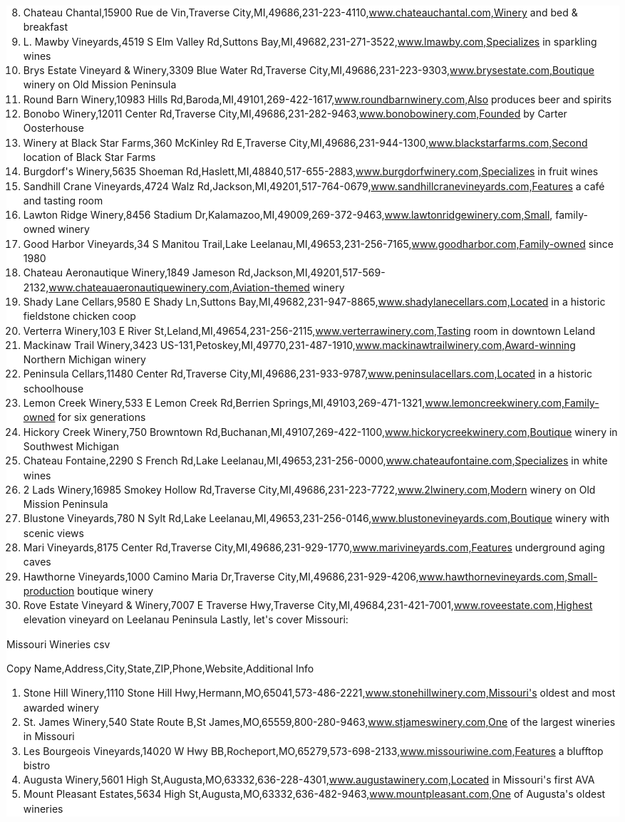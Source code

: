 8. Chateau Chantal,15900 Rue de Vin,Traverse City,MI,49686,231-223-4110,www.chateauchantal.com,Winery and bed & breakfast
9. L. Mawby Vineyards,4519 S Elm Valley Rd,Suttons Bay,MI,49682,231-271-3522,www.lmawby.com,Specializes in sparkling wines
10. Brys Estate Vineyard & Winery,3309 Blue Water Rd,Traverse City,MI,49686,231-223-9303,www.brysestate.com,Boutique winery on Old Mission Peninsula
11. Round Barn Winery,10983 Hills Rd,Baroda,MI,49101,269-422-1617,www.roundbarnwinery.com,Also produces beer and spirits
12. Bonobo Winery,12011 Center Rd,Traverse City,MI,49686,231-282-9463,www.bonobowinery.com,Founded by Carter Oosterhouse
13. Winery at Black Star Farms,360 McKinley Rd E,Traverse City,MI,49686,231-944-1300,www.blackstarfarms.com,Second location of Black Star Farms
14. Burgdorf's Winery,5635 Shoeman Rd,Haslett,MI,48840,517-655-2883,www.burgdorfwinery.com,Specializes in fruit wines
15. Sandhill Crane Vineyards,4724 Walz Rd,Jackson,MI,49201,517-764-0679,www.sandhillcranevineyards.com,Features a café and tasting room
16. Lawton Ridge Winery,8456 Stadium Dr,Kalamazoo,MI,49009,269-372-9463,www.lawtonridgewinery.com,Small, family-owned winery
17. Good Harbor Vineyards,34 S Manitou Trail,Lake Leelanau,MI,49653,231-256-7165,www.goodharbor.com,Family-owned since 1980
18. Chateau Aeronautique Winery,1849 Jameson Rd,Jackson,MI,49201,517-569-2132,www.chateauaeronautiquewinery.com,Aviation-themed winery
19. Shady Lane Cellars,9580 E Shady Ln,Suttons Bay,MI,49682,231-947-8865,www.shadylanecellars.com,Located in a historic fieldstone chicken coop
20. Verterra Winery,103 E River St,Leland,MI,49654,231-256-2115,www.verterrawinery.com,Tasting room in downtown Leland
21. Mackinaw Trail Winery,3423 US-131,Petoskey,MI,49770,231-487-1910,www.mackinawtrailwinery.com,Award-winning Northern Michigan winery
22. Peninsula Cellars,11480 Center Rd,Traverse City,MI,49686,231-933-9787,www.peninsulacellars.com,Located in a historic schoolhouse
23. Lemon Creek Winery,533 E Lemon Creek Rd,Berrien Springs,MI,49103,269-471-1321,www.lemoncreekwinery.com,Family-owned for six generations
24. Hickory Creek Winery,750 Browntown Rd,Buchanan,MI,49107,269-422-1100,www.hickorycreekwinery.com,Boutique winery in Southwest Michigan
25. Chateau Fontaine,2290 S French Rd,Lake Leelanau,MI,49653,231-256-0000,www.chateaufontaine.com,Specializes in white wines
26. 2 Lads Winery,16985 Smokey Hollow Rd,Traverse City,MI,49686,231-223-7722,www.2lwinery.com,Modern winery on Old Mission Peninsula
27. Blustone Vineyards,780 N Sylt Rd,Lake Leelanau,MI,49653,231-256-0146,www.blustonevineyards.com,Boutique winery with scenic views
28. Mari Vineyards,8175 Center Rd,Traverse City,MI,49686,231-929-1770,www.marivineyards.com,Features underground aging caves
29. Hawthorne Vineyards,1000 Camino Maria Dr,Traverse City,MI,49686,231-929-4206,www.hawthornevineyards.com,Small-production boutique winery
30. Rove Estate Vineyard & Winery,7007 E Traverse Hwy,Traverse City,MI,49684,231-421-7001,www.roveestate.com,Highest elevation vineyard on Leelanau Peninsula
Lastly, let's cover Missouri:

Missouri Wineries
csv

Copy
Name,Address,City,State,ZIP,Phone,Website,Additional Info
1. Stone Hill Winery,1110 Stone Hill Hwy,Hermann,MO,65041,573-486-2221,www.stonehillwinery.com,Missouri's oldest and most awarded winery
2. St. James Winery,540 State Route B,St James,MO,65559,800-280-9463,www.stjameswinery.com,One of the largest wineries in Missouri
3. Les Bourgeois Vineyards,14020 W Hwy BB,Rocheport,MO,65279,573-698-2133,www.missouriwine.com,Features a blufftop bistro
4. Augusta Winery,5601 High St,Augusta,MO,63332,636-228-4301,www.augustawinery.com,Located in Missouri's first AVA
5. Mount Pleasant Estates,5634 High St,Augusta,MO,63332,636-482-9463,www.mountpleasant.com,One of Augusta's oldest wineries